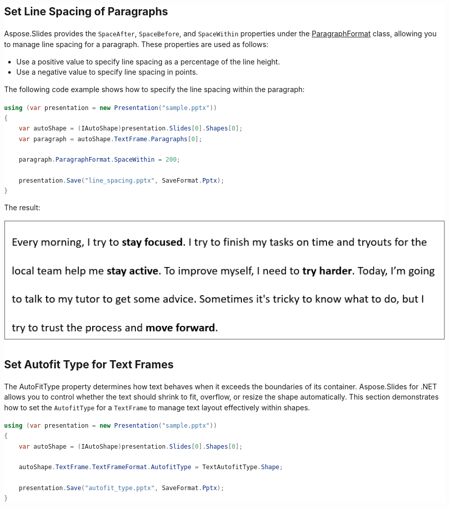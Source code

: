 ## **Set Line Spacing of Paragraphs**

Aspose.Slides provides the `SpaceAfter`, `SpaceBefore`, and `SpaceWithin` properties under the [ParagraphFormat](https://reference.aspose.com/slides/net/aspose.slides/paragraphformat/) class, allowing you to manage line spacing for a paragraph. These properties are used as follows:

* Use a positive value to specify line spacing as a percentage of the line height.
* Use a negative value to specify line spacing in points.

The following code example shows how to specify the line spacing within the paragraph:

```cs
using (var presentation = new Presentation("sample.pptx"))
{
    var autoShape = (IAutoShape)presentation.Slides[0].Shapes[0];
    var paragraph = autoShape.TextFrame.Paragraphs[0];

    paragraph.ParagraphFormat.SpaceWithin = 200;

    presentation.Save("line_spacing.pptx", SaveFormat.Pptx);
}
```

The result:

![The line spacing within the paragraph](line_spacing.png)

## **Set Autofit Type for Text Frames**

The AutoFitType property determines how text behaves when it exceeds the boundaries of its container. Aspose.Slides for .NET allows you to control whether the text should shrink to fit, overflow, or resize the shape automatically. This section demonstrates how to set the `AutofitType` for a `TextFrame` to manage text layout effectively within shapes.

```cs
using (var presentation = new Presentation("sample.pptx"))
{
    var autoShape = (IAutoShape)presentation.Slides[0].Shapes[0];

    autoShape.TextFrame.TextFrameFormat.AutofitType = TextAutofitType.Shape;

    presentation.Save("autofit_type.pptx", SaveFormat.Pptx);
}
```
